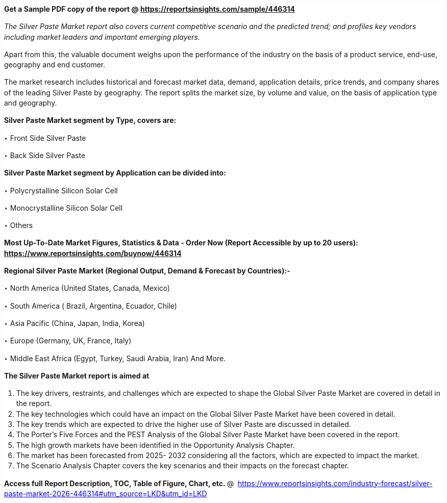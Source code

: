 <strong>Get a Sample PDF copy of the report @ <a href=https://reportsinsights.com/sample/446314>https://reportsinsights.com/sample/446314</a></strong>

<em>The Silver Paste Market report also covers current competitive scenario and the predicted trend; and profiles key vendors including market leaders and important emerging players.</em>

Apart from this, the valuable document weighs upon the performance of the industry on the basis of a product service, end-use, geography and end customer.

The market research includes historical and forecast market data, demand, application details, price trends, and company shares of the leading Silver Paste by geography. The report splits the market size, by volume and value, on the basis of application type and geography.

<strong>Silver Paste Market segment by Type, covers are:</strong>

‣ Front Side Silver Paste

‣ Back Side Silver Paste

<strong>Silver Paste Market segment by Application can be divided into:</strong>

‣ Polycrystalline Silicon Solar Cell

‣ Monocrystalline Silicon Solar Cell

‣ Others

<strong>Most Up-To-Date Market Figures, Statistics & Data - Order Now (Report Accessible by up to 20 users): <a href=https://www.reportsinsights.com/buynow/446314>https://www.reportsinsights.com/buynow/446314</a></strong>

<strong>Regional Silver Paste Market (Regional Output, Demand &amp; Forecast by Countries):-</strong>

‣ North America (United States, Canada, Mexico)

‣ South America ( Brazil, Argentina, Ecuador, Chile)

‣ Asia Pacific (China, Japan, India, Korea)

‣ Europe (Germany, UK, France, Italy)

‣ Middle East Africa (Egypt, Turkey, Saudi Arabia, Iran) And More.

<strong>The Silver Paste Market report is aimed at</strong>
<ol>
  <li>The key drivers, restraints, and challenges which are expected to shape the Global Silver Paste Market are covered in detail in the report.</li>
  <li>The key technologies which could have an impact on the Global Silver Paste Market have been covered in detail.</li>
  <li>The key trends which are expected to drive the higher use of Silver Paste are discussed in detailed.</li>
  <li>The Porter’s Five Forces and the PEST Analysis of the Global Silver Paste Market have been covered in the report.</li>
  <li>The high growth markets have been identified in the Opportunity Analysis Chapter.</li>
  <li>The market has been forecasted from 2025- 2032 considering all the factors, which are expected to impact the market.</li>
  <li>The Scenario Analysis Chapter covers the key scenarios and their impacts on the forecast chapter.</li>
</ol>
<strong>Access full Report Description, TOC, Table of Figure, Chart, etc. </strong>@  <a href=https://www.reportsinsights.com/industry-forecast/silver-paste-market-2026-446314#utm_source=LKD&utm_id=LKD style=color:#0000ff;>https://www.reportsinsights.com/industry-forecast/silver-paste-market-2026-446314#utm_source=LKD&utm_id=LKD</a></font>
